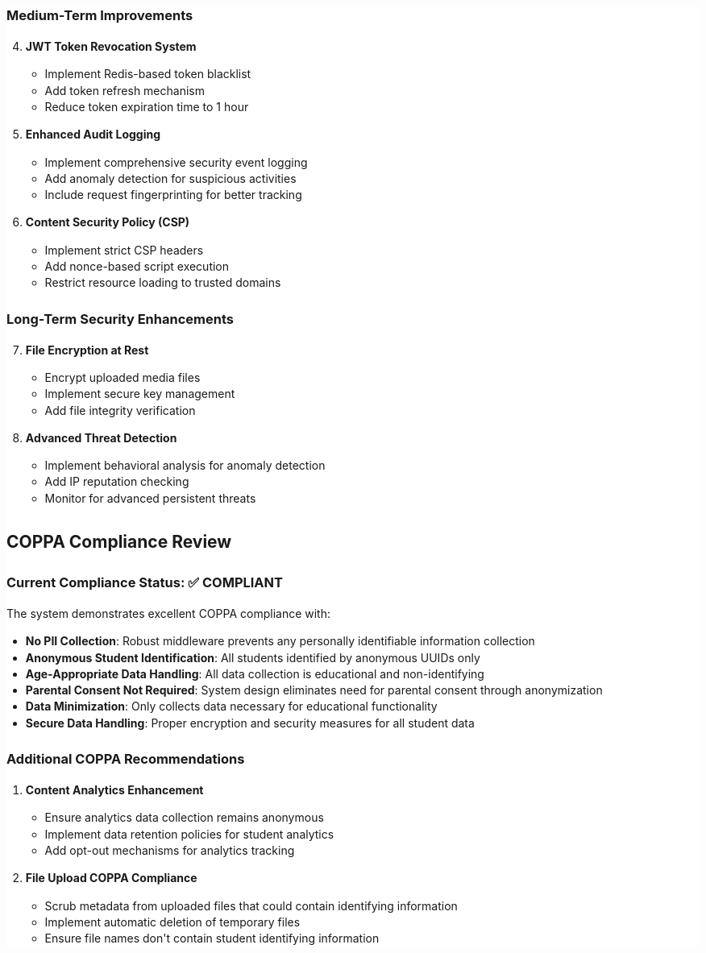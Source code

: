### Medium-Term Improvements

4. **JWT Token Revocation System**
   - Implement Redis-based token blacklist
   - Add token refresh mechanism
   - Reduce token expiration time to 1 hour

5. **Enhanced Audit Logging**
   - Implement comprehensive security event logging
   - Add anomaly detection for suspicious activities
   - Include request fingerprinting for better tracking

6. **Content Security Policy (CSP)**
   - Implement strict CSP headers
   - Add nonce-based script execution
   - Restrict resource loading to trusted domains

### Long-Term Security Enhancements

7. **File Encryption at Rest**
   - Encrypt uploaded media files
   - Implement secure key management
   - Add file integrity verification

8. **Advanced Threat Detection**
   - Implement behavioral analysis for anomaly detection
   - Add IP reputation checking
   - Monitor for advanced persistent threats

## COPPA Compliance Review

### Current Compliance Status: ✅ COMPLIANT

The system demonstrates excellent COPPA compliance with:

- **No PII Collection**: Robust middleware prevents any personally identifiable information collection
- **Anonymous Student Identification**: All students identified by anonymous UUIDs only
- **Age-Appropriate Data Handling**: All data collection is educational and non-identifying
- **Parental Consent Not Required**: System design eliminates need for parental consent through anonymization
- **Data Minimization**: Only collects data necessary for educational functionality
- **Secure Data Handling**: Proper encryption and security measures for all student data

### Additional COPPA Recommendations

1. **Content Analytics Enhancement**
   - Ensure analytics data collection remains anonymous
   - Implement data retention policies for student analytics
   - Add opt-out mechanisms for analytics tracking

2. **File Upload COPPA Compliance**
   - Scrub metadata from uploaded files that could contain identifying information
   - Implement automatic deletion of temporary files
   - Ensure file names don't contain student identifying information
